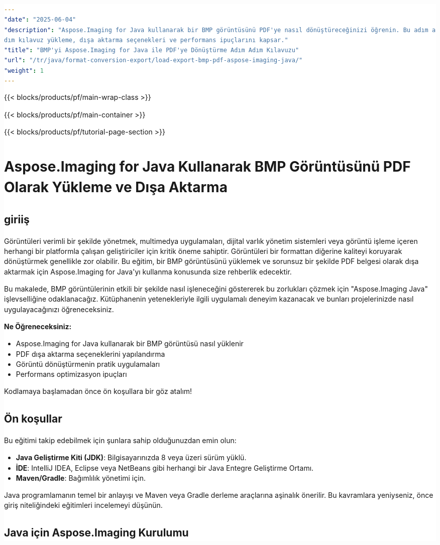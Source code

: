```yaml
---
"date": "2025-06-04"
"description": "Aspose.Imaging for Java kullanarak bir BMP görüntüsünü PDF'ye nasıl dönüştüreceğinizi öğrenin. Bu adım adım kılavuz yükleme, dışa aktarma seçenekleri ve performans ipuçlarını kapsar."
"title": "BMP'yi Aspose.Imaging for Java ile PDF'ye Dönüştürme Adım Adım Kılavuzu"
"url": "/tr/java/format-conversion-export/load-export-bmp-pdf-aspose-imaging-java/"
"weight": 1
---
```


{{< blocks/products/pf/main-wrap-class >}}

{{< blocks/products/pf/main-container >}}

{{< blocks/products/pf/tutorial-page-section >}}
# Aspose.Imaging for Java Kullanarak BMP Görüntüsünü PDF Olarak Yükleme ve Dışa Aktarma

## giriiş

Görüntüleri verimli bir şekilde yönetmek, multimedya uygulamaları, dijital varlık yönetim sistemleri veya görüntü işleme içeren herhangi bir platformla çalışan geliştiriciler için kritik öneme sahiptir. Görüntüleri bir formattan diğerine kaliteyi koruyarak dönüştürmek genellikle zor olabilir. Bu eğitim, bir BMP görüntüsünü yüklemek ve sorunsuz bir şekilde PDF belgesi olarak dışa aktarmak için Aspose.Imaging for Java'yı kullanma konusunda size rehberlik edecektir.

Bu makalede, BMP görüntülerinin etkili bir şekilde nasıl işleneceğini göstererek bu zorlukları çözmek için "Aspose.Imaging Java" işlevselliğine odaklanacağız. Kütüphanenin yetenekleriyle ilgili uygulamalı deneyim kazanacak ve bunları projelerinizde nasıl uygulayacağınızı öğreneceksiniz.

**Ne Öğreneceksiniz:**

- Aspose.Imaging for Java kullanarak bir BMP görüntüsü nasıl yüklenir
- PDF dışa aktarma seçeneklerini yapılandırma
- Görüntü dönüştürmenin pratik uygulamaları
- Performans optimizasyon ipuçları

Kodlamaya başlamadan önce ön koşullara bir göz atalım!

## Ön koşullar

Bu eğitimi takip edebilmek için şunlara sahip olduğunuzdan emin olun:

- **Java Geliştirme Kiti (JDK)**: Bilgisayarınızda 8 veya üzeri sürüm yüklü.
- **İDE**: IntelliJ IDEA, Eclipse veya NetBeans gibi herhangi bir Java Entegre Geliştirme Ortamı.
- **Maven/Gradle**: Bağımlılık yönetimi için.

Java programlamanın temel bir anlayışı ve Maven veya Gradle derleme araçlarına aşinalık önerilir. Bu kavramlara yeniyseniz, önce giriş niteliğindeki eğitimleri incelemeyi düşünün.

## Java için Aspose.Imaging Kurulumu
